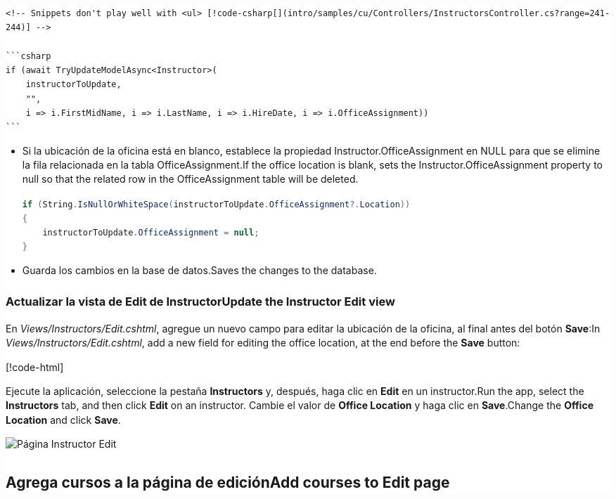     <!-- Snippets don't play well with <ul> [!code-csharp[](intro/samples/cu/Controllers/InstructorsController.cs?range=241-244)] -->

    ```csharp
    if (await TryUpdateModelAsync<Instructor>(
        instructorToUpdate,
        "",
        i => i.FirstMidName, i => i.LastName, i => i.HireDate, i => i.OfficeAssignment))
    ```

* <span data-ttu-id="b9f5b-167">Si la ubicación de la oficina está en blanco, establece la propiedad Instructor.OfficeAssignment en NULL para que se elimine la fila relacionada en la tabla OfficeAssignment.</span><span class="sxs-lookup"><span data-stu-id="b9f5b-167">If the office location is blank, sets the Instructor.OfficeAssignment property to null so that the related row in the OfficeAssignment table will be deleted.</span></span>

    <!-- Snippets don't play well with <ul>  "intro/samples/cu/Controllers/InstructorsController.cs"} -->

    ```csharp
    if (String.IsNullOrWhiteSpace(instructorToUpdate.OfficeAssignment?.Location))
    {
        instructorToUpdate.OfficeAssignment = null;
    }
    ```

* <span data-ttu-id="b9f5b-168">Guarda los cambios en la base de datos.</span><span class="sxs-lookup"><span data-stu-id="b9f5b-168">Saves the changes to the database.</span></span>

### <a name="update-the-instructor-edit-view"></a><span data-ttu-id="b9f5b-169">Actualizar la vista de Edit de Instructor</span><span class="sxs-lookup"><span data-stu-id="b9f5b-169">Update the Instructor Edit view</span></span>

<span data-ttu-id="b9f5b-170">En *Views/Instructors/Edit.cshtml*, agregue un nuevo campo para editar la ubicación de la oficina, al final antes del botón **Save**:</span><span class="sxs-lookup"><span data-stu-id="b9f5b-170">In *Views/Instructors/Edit.cshtml*, add a new field for editing the office location, at the end before the **Save** button:</span></span>

[!code-html[](intro/samples/cu/Views/Instructors/Edit.cshtml?range=30-34)]

<span data-ttu-id="b9f5b-171">Ejecute la aplicación, seleccione la pestaña **Instructors** y, después, haga clic en **Edit** en un instructor.</span><span class="sxs-lookup"><span data-stu-id="b9f5b-171">Run the app, select the **Instructors** tab, and then click **Edit** on an instructor.</span></span> <span data-ttu-id="b9f5b-172">Cambie el valor de **Office Location** y haga clic en **Save**.</span><span class="sxs-lookup"><span data-stu-id="b9f5b-172">Change the **Office Location** and click **Save**.</span></span>

![Página Instructor Edit](update-related-data/_static/instructor-edit-office.png)

## <a name="add-courses-to-edit-page"></a><span data-ttu-id="b9f5b-174">Agrega cursos a la página de edición</span><span class="sxs-lookup"><span data-stu-id="b9f5b-174">Add courses to Edit page</span></span>
